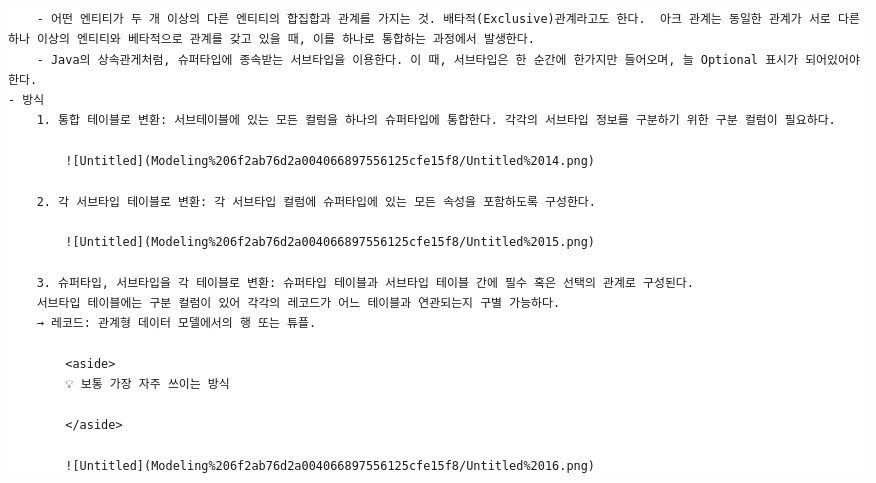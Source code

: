         - 어떤 엔티티가 두 개 이상의 다른 엔티티의 합집합과 관계를 가지는 것. 배타적(Exclusive)관계라고도 한다.  아크 관계는 동일한 관계가 서로 다른 하나 이상의 엔티티와 베타적으로 관계를 갖고 있을 때, 이를 하나로 통합하는 과정에서 발생한다.
        - Java의 상속관게처럼, 슈퍼타입에 종속받는 서브타입을 이용한다. 이 때, 서브타입은 한 순간에 한가지만 들어오며, 늘 Optional 표시가 되어있어야 한다.
    - 방식
        1. 통합 테이블로 변환: 서브테이블에 있는 모든 컬럼을 하나의 슈퍼타입에 통합한다. 각각의 서브타입 정보를 구분하기 위한 구분 컬럼이 필요하다.
            
            ![Untitled](Modeling%206f2ab76d2a004066897556125cfe15f8/Untitled%2014.png)
            
        2. 각 서브타입 테이블로 변환: 각 서브타입 컬럼에 슈퍼타입에 있는 모든 속성을 포함하도록 구성한다. 
            
            ![Untitled](Modeling%206f2ab76d2a004066897556125cfe15f8/Untitled%2015.png)
            
        3. 슈퍼타입, 서브타입을 각 테이블로 변환: 슈퍼타입 테이블과 서브타입 테이블 간에 필수 혹은 선택의 관계로 구성된다.
        서브타입 테이블에는 구분 컬럼이 있어 각각의 레코드가 어느 테이블과 연관되는지 구별 가능하다. 
        → 레코드: 관계형 데이터 모델에서의 행 또는 튜플.
            
            <aside>
            💡 보통 가장 자주 쓰이는 방식
            
            </aside>
            
            ![Untitled](Modeling%206f2ab76d2a004066897556125cfe15f8/Untitled%2016.png)
            
